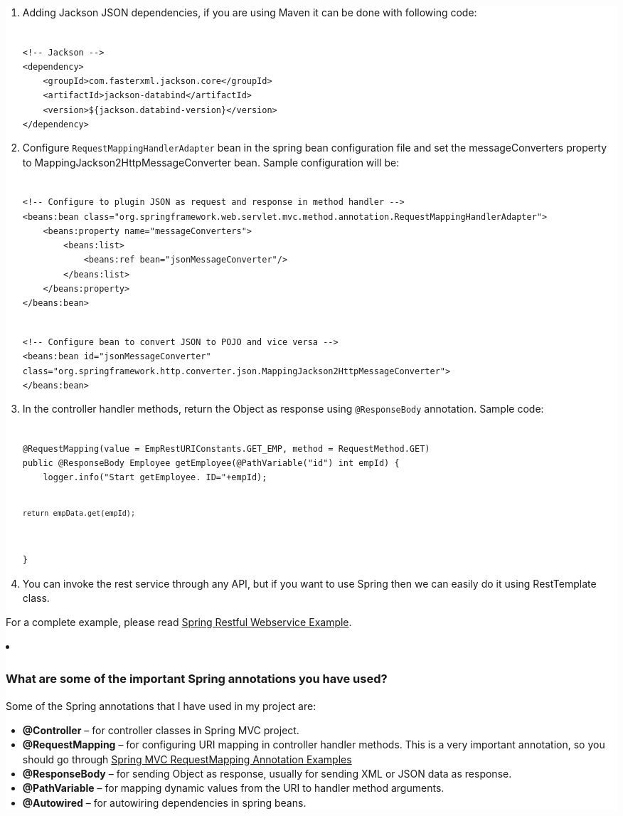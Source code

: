 <ol>
<li>Adding Jackson JSON dependencies, if you are using Maven it can be done with following code:
<pre><code>
&lt;!-- Jackson --&gt;
&lt;dependency&gt;
    &lt;groupId&gt;com.fasterxml.jackson.core&lt;/groupId&gt;
    &lt;artifactId&gt;jackson-databind&lt;/artifactId&gt;
    &lt;version&gt;${jackson.databind-version}&lt;/version&gt;
&lt;/dependency&gt;
</code></pre>
</li>
<li>Configure <code>RequestMappingHandlerAdapter</code> bean in the spring bean configuration file and set the messageConverters property to MappingJackson2HttpMessageConverter bean. Sample configuration will be:
<pre><code>
&lt;!-- Configure to plugin JSON as request and response in method handler --&gt;
&lt;beans:bean class="org.springframework.web.servlet.mvc.method.annotation.RequestMappingHandlerAdapter"&gt;
    &lt;beans:property name="messageConverters"&gt;
        &lt;beans:list&gt;
            &lt;beans:ref bean="jsonMessageConverter"/&gt;
        &lt;/beans:list&gt;
    &lt;/beans:property&gt;
&lt;/beans:bean&gt;
     
&lt;!-- Configure bean to convert JSON to POJO and vice versa --&gt;
&lt;beans:bean id="jsonMessageConverter" class="org.springframework.http.converter.json.MappingJackson2HttpMessageConverter"&gt;
&lt;/beans:bean&gt;
</code></pre>
</li>
<li>In the controller handler methods, return the Object as response using <code>@ResponseBody</code> annotation. Sample code:
<pre><code>
@RequestMapping(value = EmpRestURIConstants.GET_EMP, method = RequestMethod.GET)
public @ResponseBody Employee getEmployee(@PathVariable("id") int empId) {
    logger.info("Start getEmployee. ID="+empId);
     
    return empData.get(empId);
}
</code></pre>
</li>
<li>You can invoke the rest service through any API, but if you want to use Spring then we can easily do it using RestTemplate class.</li>
</ol>
<p>For a complete example, please read <a href="https://www.journaldev.com/2552/spring-rest-example-tutorial-spring-restful-web-services" target="_blank" rel="noopener noreferrer">Spring Restful Webservice Example</a>.
</li>
<p><a name="spring-annotations"></a></p>
<li>
<h3>What are some of the important Spring annotations you have used?</h3>
<p>Some of the Spring annotations that I have used in my project are:</p>
<ul>
<li><strong>@Controller</strong> &#8211; for controller classes in Spring MVC project.</li>
<li><strong>@RequestMapping</strong> &#8211; for configuring URI mapping in controller handler methods. This is a very important annotation, so you should go through <a href="https://www.journaldev.com/3358/spring-requestmapping-requestparam-pathvariable-example" target="_blank" rel="noopener noreferrer">Spring MVC RequestMapping Annotation Examples</a></li>
<li><strong>@ResponseBody</strong> &#8211; for sending Object as response, usually for sending XML or JSON data as response.</li>
<li><strong>@PathVariable</strong> &#8211; for mapping dynamic values from the URI to handler method arguments.</li>
<li><strong>@Autowired</strong> &#8211; for autowiring dependencies in spring beans.</li>